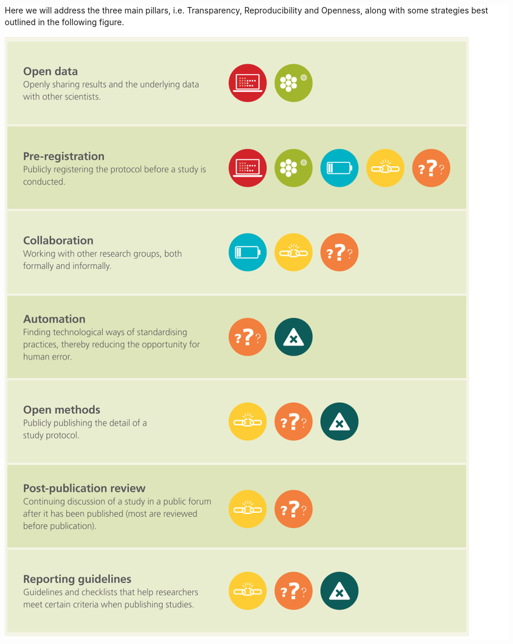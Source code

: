 Here we will address the three main pillars, i.e. Transparency, Reproducibility and Openness, along with some strategies best outlined in the following figure.

![Reproducibility Strategies](files/figs/Reproducibility_Strategies.png "Reproducibility Strategies")
